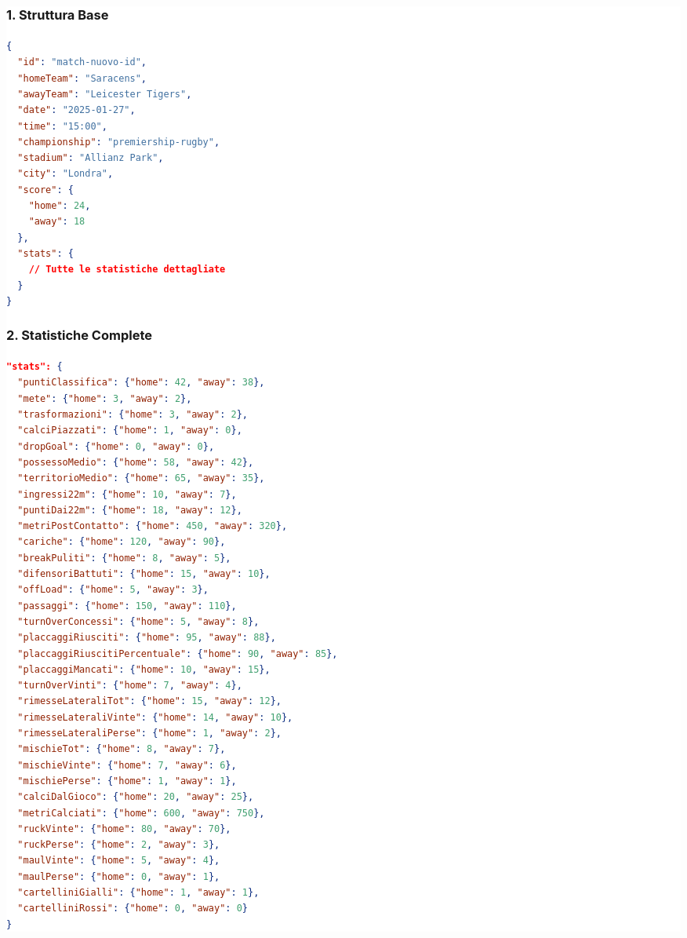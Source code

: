 ### 1. Struttura Base
```json
{
  "id": "match-nuovo-id",
  "homeTeam": "Saracens",
  "awayTeam": "Leicester Tigers",
  "date": "2025-01-27",
  "time": "15:00",
  "championship": "premiership-rugby",
  "stadium": "Allianz Park",
  "city": "Londra",
  "score": {
    "home": 24,
    "away": 18
  },
  "stats": {
    // Tutte le statistiche dettagliate
  }
}
```

### 2. Statistiche Complete
```json
"stats": {
  "puntiClassifica": {"home": 42, "away": 38},
  "mete": {"home": 3, "away": 2},
  "trasformazioni": {"home": 3, "away": 2},
  "calciPiazzati": {"home": 1, "away": 0},
  "dropGoal": {"home": 0, "away": 0},
  "possessoMedio": {"home": 58, "away": 42},
  "territorioMedio": {"home": 65, "away": 35},
  "ingressi22m": {"home": 10, "away": 7},
  "puntiDai22m": {"home": 18, "away": 12},
  "metriPostContatto": {"home": 450, "away": 320},
  "cariche": {"home": 120, "away": 90},
  "breakPuliti": {"home": 8, "away": 5},
  "difensoriBattuti": {"home": 15, "away": 10},
  "offLoad": {"home": 5, "away": 3},
  "passaggi": {"home": 150, "away": 110},
  "turnOverConcessi": {"home": 5, "away": 8},
  "placcaggiRiusciti": {"home": 95, "away": 88},
  "placcaggiRiuscitiPercentuale": {"home": 90, "away": 85},
  "placcaggiMancati": {"home": 10, "away": 15},
  "turnOverVinti": {"home": 7, "away": 4},
  "rimesseLateraliTot": {"home": 15, "away": 12},
  "rimesseLateraliVinte": {"home": 14, "away": 10},
  "rimesseLateraliPerse": {"home": 1, "away": 2},
  "mischieTot": {"home": 8, "away": 7},
  "mischieVinte": {"home": 7, "away": 6},
  "mischiePerse": {"home": 1, "away": 1},
  "calciDalGioco": {"home": 20, "away": 25},
  "metriCalciati": {"home": 600, "away": 750},
  "ruckVinte": {"home": 80, "away": 70},
  "ruckPerse": {"home": 2, "away": 3},
  "maulVinte": {"home": 5, "away": 4},
  "maulPerse": {"home": 0, "away": 1},
  "cartelliniGialli": {"home": 1, "away": 1},
  "cartelliniRossi": {"home": 0, "away": 0}
}
```
